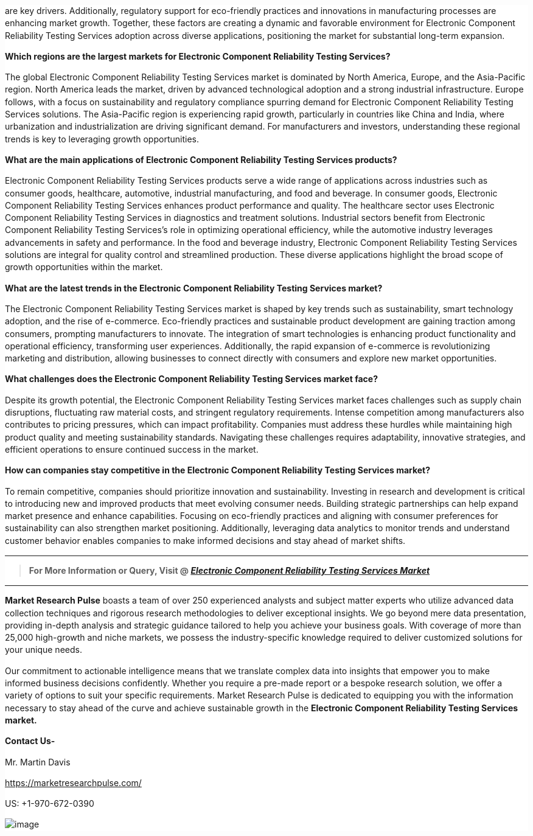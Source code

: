are key drivers. Additionally, regulatory support for eco-friendly practices and innovations in manufacturing processes are enhancing market growth. Together, these factors are creating a dynamic and favorable environment for Electronic Component Reliability Testing Services adoption across diverse applications, positioning the market for substantial long-term expansion.</p><p><strong>Which regions are the largest markets for Electronic Component Reliability Testing Services?</strong></p><p>The global Electronic Component Reliability Testing Services market is dominated by North America, Europe, and the Asia-Pacific region. North America leads the market, driven by advanced technological adoption and a strong industrial infrastructure. Europe follows, with a focus on sustainability and regulatory compliance spurring demand for Electronic Component Reliability Testing Services solutions. The Asia-Pacific region is experiencing rapid growth, particularly in countries like China and India, where urbanization and industrialization are driving significant demand. For manufacturers and investors, understanding these regional trends is key to leveraging growth opportunities.</p><p><strong>What are the main applications of Electronic Component Reliability Testing Services products?</strong></p><p>Electronic Component Reliability Testing Services products serve a wide range of applications across industries such as consumer goods, healthcare, automotive, industrial manufacturing, and food and beverage. In consumer goods, Electronic Component Reliability Testing Services enhances product performance and quality. The healthcare sector uses Electronic Component Reliability Testing Services in diagnostics and treatment solutions. Industrial sectors benefit from Electronic Component Reliability Testing Services&rsquo;s role in optimizing operational efficiency, while the automotive industry leverages advancements in safety and performance. In the food and beverage industry, Electronic Component Reliability Testing Services solutions are integral for quality control and streamlined production. These diverse applications highlight the broad scope of growth opportunities within the market.</p><p><strong>What are the latest trends in the Electronic Component Reliability Testing Services market?</strong></p><p>The Electronic Component Reliability Testing Services market is shaped by key trends such as sustainability, smart technology adoption, and the rise of e-commerce. Eco-friendly practices and sustainable product development are gaining traction among consumers, prompting manufacturers to innovate. The integration of smart technologies is enhancing product functionality and operational efficiency, transforming user experiences. Additionally, the rapid expansion of e-commerce is revolutionizing marketing and distribution, allowing businesses to connect directly with consumers and explore new market opportunities.</p><p><strong>What challenges does the Electronic Component Reliability Testing Services market face?</strong></p><p>Despite its growth potential, the Electronic Component Reliability Testing Services market faces challenges such as supply chain disruptions, fluctuating raw material costs, and stringent regulatory requirements. Intense competition among manufacturers also contributes to pricing pressures, which can impact profitability. Companies must address these hurdles while maintaining high product quality and meeting sustainability standards. Navigating these challenges requires adaptability, innovative strategies, and efficient operations to ensure continued success in the market.</p><p><strong>How can companies stay competitive in the Electronic Component Reliability Testing Services market?</strong></p><p>To remain competitive, companies should prioritize innovation and sustainability. Investing in research and development is critical to introducing new and improved products that meet evolving consumer needs. Building strategic partnerships can help expand market presence and enhance capabilities. Focusing on eco-friendly practices and aligning with consumer preferences for sustainability can also strengthen market positioning. Additionally, leveraging data analytics to monitor trends and understand customer behavior enables companies to make informed decisions and stay ahead of market shifts.</p><hr /><blockquote><p><strong>For More Information or Query, Visit @&nbsp;<em><a href="https://marketresearchpulse.com/report/48064/electronic-component-reliability-testing-services-market?utm_source=Linkedin&utm_medium=0112">Electronic Component Reliability Testing Services Market</a></em></strong></p></blockquote><hr /><p><strong>Market Research Pulse</strong> boasts a team of over 250 experienced analysts and subject matter experts who utilize advanced data collection techniques and rigorous research methodologies to deliver exceptional insights. We go beyond mere data presentation, providing in-depth analysis and strategic guidance tailored to help you achieve your business goals. With coverage of more than 25,000 high-growth and niche markets, we possess the industry-specific knowledge required to deliver customized solutions for your unique needs.</p><p>Our commitment to actionable intelligence means that we translate complex data into insights that empower you to make informed business decisions confidently. Whether you require a pre-made report or a bespoke research solution, we offer a variety of options to suit your specific requirements. Market Research Pulse is dedicated to equipping you with the information necessary to stay ahead of the curve and achieve sustainable growth in the <strong>Electronic Component Reliability Testing Services market.</strong></p><p><strong>Contact Us-</strong></p><p>Mr. Martin Davis</p><p>https://marketresearchpulse.com/</p><p>US: +1-970-672-0390</p>
![image](https://github.com/user-attachments/assets/6fe3bbc8-f1a4-4972-a244-056654c8d9c2)
